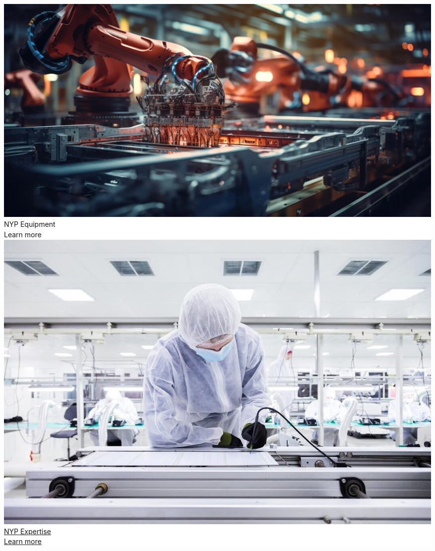 <img style="width: 100%" height="auto" width="100%" alt="Placeholder image" src="/images/Picture8.jpg">
</div>
</div>
<div class="isomer-card-body">
<div class="isomer-card-title">NYP Equipment</div>
<div class="isomer-card-link">Learn more</div>
</div>
</a><a rel="noopener noreferrer nofollow" href="/nyp-expertise/" class="isomer-card"><div class="isomer-card-image"><div class="isomer-image-wrapper"><img style="width: 100%" height="auto" width="100%" alt="Placeholder image" src="/images/Picture9.jpg"></div></div><div class="isomer-card-body"><div class="isomer-card-title">NYP Expertise</div><div class="isomer-card-link">Learn more</div></div></a>
</div>
<p></p>